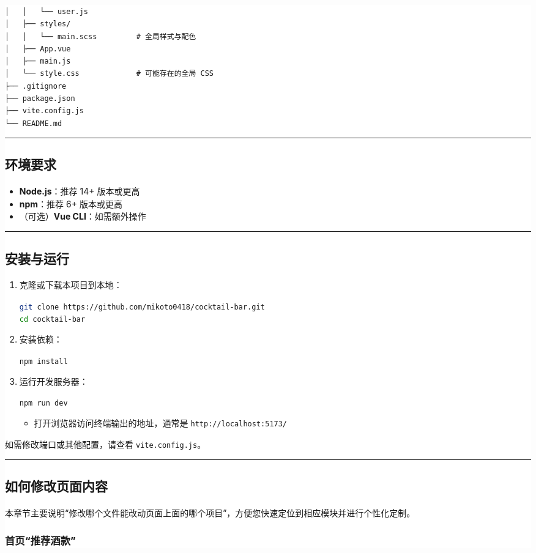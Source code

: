 ```
│   │   └── user.js
│   ├── styles/
│   │   └── main.scss         # 全局样式与配色
│   ├── App.vue
│   ├── main.js
│   └── style.css             # 可能存在的全局 CSS
├── .gitignore
├── package.json
├── vite.config.js
└── README.md
```

------

## 环境要求

- **Node.js**：推荐 14+ 版本或更高
- **npm**：推荐 6+ 版本或更高
- （可选）**Vue CLI**：如需额外操作

------

## 安装与运行

1. 克隆或下载本项目到本地：

   ```bash
   git clone https://github.com/mikoto0418/cocktail-bar.git
   cd cocktail-bar
   ```

2. 安装依赖：

   ```bash
   npm install
   ```

3. 运行开发服务器：

   ```bash
   npm run dev
   ```

   - 打开浏览器访问终端输出的地址，通常是 `http://localhost:5173/`

如需修改端口或其他配置，请查看 `vite.config.js`。

------

## 如何修改页面内容

本章节主要说明“修改哪个文件能改动页面上面的哪个项目”，方便您快速定位到相应模块并进行个性化定制。

### 首页“推荐酒款”
